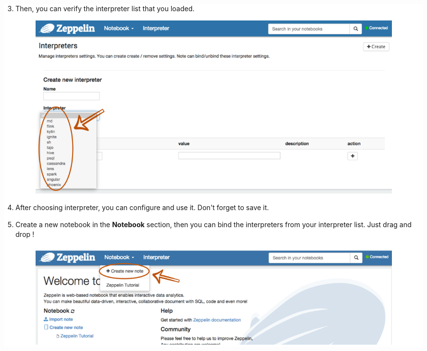 3. Then, you can verify the interpreter list that you loaded.
<center><img src="../assets/themes/zeppelin/img/docs-img/interpreter_setting_3.png" height="85%" width="85%"></center>

4. After choosing interpreter, you can configure and use it. Don't forget to save it.

5. Create a new notebook in the **Notebook** section, then you can bind the interpreters from your interpreter list. Just drag and drop !
<center><img src="../assets/themes/zeppelin/img/docs-img/interpreter_binding_1.png" height="85%" width="85%"></center>